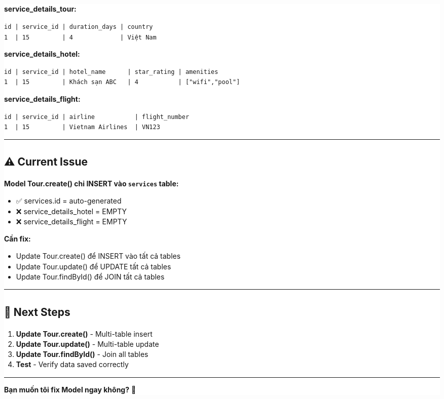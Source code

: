 **service_details_tour:**
```
id | service_id | duration_days | country
1  | 15         | 4             | Việt Nam
```

**service_details_hotel:**
```
id | service_id | hotel_name      | star_rating | amenities
1  | 15         | Khách sạn ABC   | 4           | ["wifi","pool"]
```

**service_details_flight:**
```
id | service_id | airline           | flight_number
1  | 15         | Vietnam Airlines  | VN123
```

---

## ⚠️ Current Issue

**Model Tour.create() chỉ INSERT vào `services` table:**
- ✅ services.id = auto-generated
- ❌ service_details_hotel = EMPTY
- ❌ service_details_flight = EMPTY

**Cần fix:**
- Update Tour.create() để INSERT vào tất cả tables
- Update Tour.update() để UPDATE tất cả tables
- Update Tour.findById() để JOIN tất cả tables

---

## 🚀 Next Steps

1. **Update Tour.create()** - Multi-table insert
2. **Update Tour.update()** - Multi-table update  
3. **Update Tour.findById()** - Join all tables
4. **Test** - Verify data saved correctly

---

**Bạn muốn tôi fix Model ngay không?** 🔧
